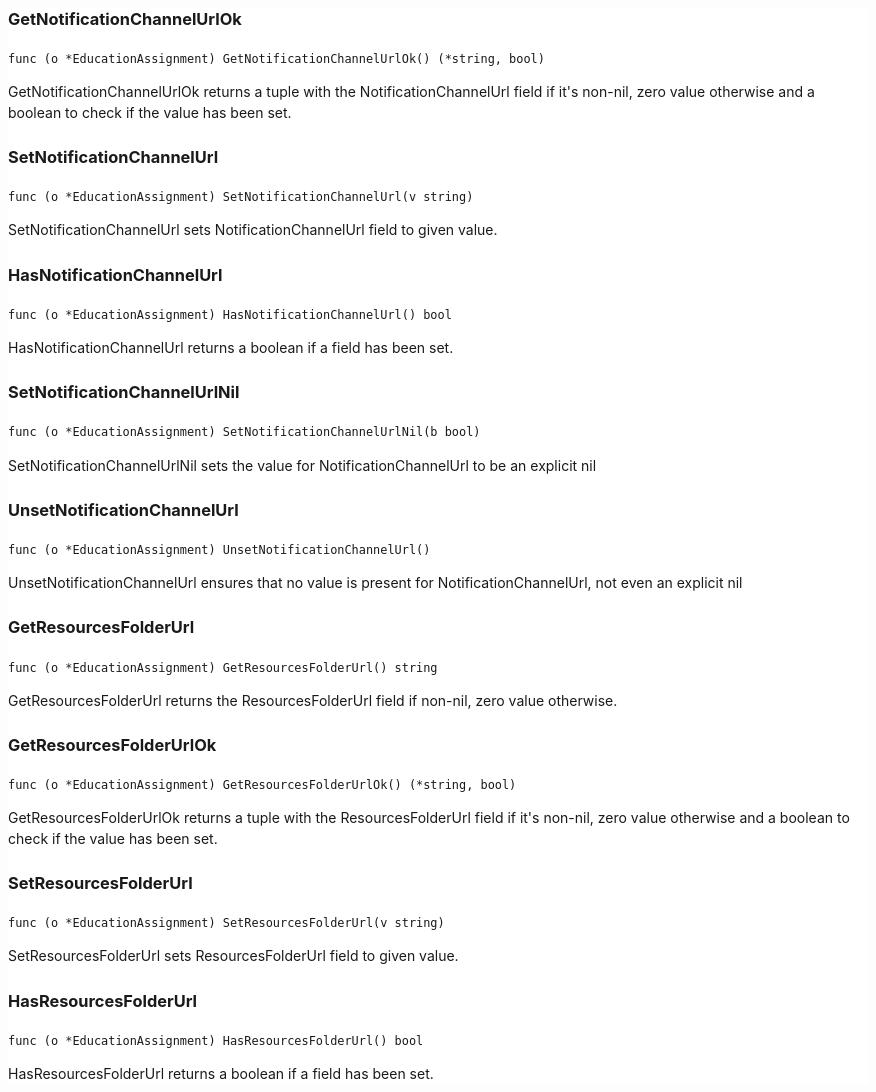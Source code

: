 ### GetNotificationChannelUrlOk

`func (o *EducationAssignment) GetNotificationChannelUrlOk() (*string, bool)`

GetNotificationChannelUrlOk returns a tuple with the NotificationChannelUrl field if it's non-nil, zero value otherwise
and a boolean to check if the value has been set.

### SetNotificationChannelUrl

`func (o *EducationAssignment) SetNotificationChannelUrl(v string)`

SetNotificationChannelUrl sets NotificationChannelUrl field to given value.

### HasNotificationChannelUrl

`func (o *EducationAssignment) HasNotificationChannelUrl() bool`

HasNotificationChannelUrl returns a boolean if a field has been set.

### SetNotificationChannelUrlNil

`func (o *EducationAssignment) SetNotificationChannelUrlNil(b bool)`

 SetNotificationChannelUrlNil sets the value for NotificationChannelUrl to be an explicit nil

### UnsetNotificationChannelUrl
`func (o *EducationAssignment) UnsetNotificationChannelUrl()`

UnsetNotificationChannelUrl ensures that no value is present for NotificationChannelUrl, not even an explicit nil
### GetResourcesFolderUrl

`func (o *EducationAssignment) GetResourcesFolderUrl() string`

GetResourcesFolderUrl returns the ResourcesFolderUrl field if non-nil, zero value otherwise.

### GetResourcesFolderUrlOk

`func (o *EducationAssignment) GetResourcesFolderUrlOk() (*string, bool)`

GetResourcesFolderUrlOk returns a tuple with the ResourcesFolderUrl field if it's non-nil, zero value otherwise
and a boolean to check if the value has been set.

### SetResourcesFolderUrl

`func (o *EducationAssignment) SetResourcesFolderUrl(v string)`

SetResourcesFolderUrl sets ResourcesFolderUrl field to given value.

### HasResourcesFolderUrl

`func (o *EducationAssignment) HasResourcesFolderUrl() bool`

HasResourcesFolderUrl returns a boolean if a field has been set.
